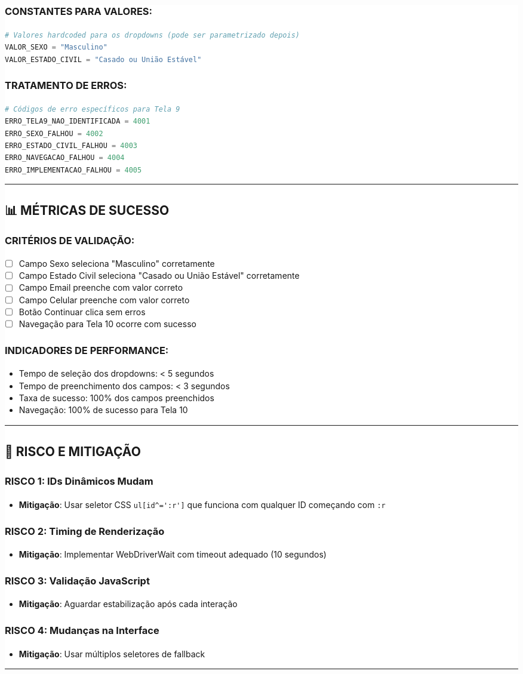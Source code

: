 ### **CONSTANTES PARA VALORES:**
```python
# Valores hardcoded para os dropdowns (pode ser parametrizado depois)
VALOR_SEXO = "Masculino"
VALOR_ESTADO_CIVIL = "Casado ou União Estável"
```

### **TRATAMENTO DE ERROS:**
```python
# Códigos de erro específicos para Tela 9
ERRO_TELA9_NAO_IDENTIFICADA = 4001
ERRO_SEXO_FALHOU = 4002
ERRO_ESTADO_CIVIL_FALHOU = 4003
ERRO_NAVEGACAO_FALHOU = 4004
ERRO_IMPLEMENTACAO_FALHOU = 4005
```

---

## 📊 **MÉTRICAS DE SUCESSO**

### **CRITÉRIOS DE VALIDAÇÃO:**
- [ ] Campo Sexo seleciona "Masculino" corretamente
- [ ] Campo Estado Civil seleciona "Casado ou União Estável" corretamente
- [ ] Campo Email preenche com valor correto
- [ ] Campo Celular preenche com valor correto
- [ ] Botão Continuar clica sem erros
- [ ] Navegação para Tela 10 ocorre com sucesso

### **INDICADORES DE PERFORMANCE:**
- Tempo de seleção dos dropdowns: < 5 segundos
- Tempo de preenchimento dos campos: < 3 segundos
- Taxa de sucesso: 100% dos campos preenchidos
- Navegação: 100% de sucesso para Tela 10

---

## 🚨 **RISCO E MITIGAÇÃO**

### **RISCO 1: IDs Dinâmicos Mudam**
- **Mitigação**: Usar seletor CSS `ul[id^=':r']` que funciona com qualquer ID começando com `:r`

### **RISCO 2: Timing de Renderização**
- **Mitigação**: Implementar WebDriverWait com timeout adequado (10 segundos)

### **RISCO 3: Validação JavaScript**
- **Mitigação**: Aguardar estabilização após cada interação

### **RISCO 4: Mudanças na Interface**
- **Mitigação**: Usar múltiplos seletores de fallback

---